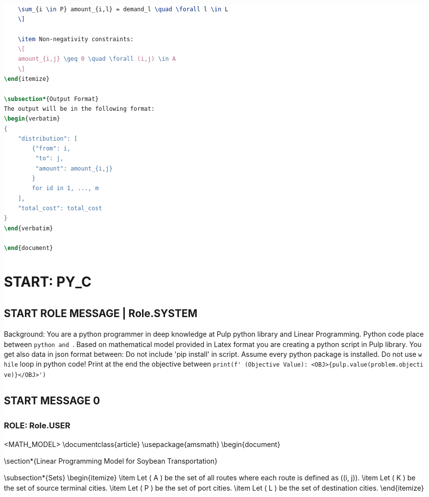 ```latex
    \sum_{i \in P} amount_{i,l} = demand_l \quad \forall l \in L
    \]

    \item Non-negativity constraints:
    \[
    amount_{i,j} \geq 0 \quad \forall (i,j) \in A
    \]
\end{itemize}

\subsection*{Output Format}
The output will be in the following format:
\begin{verbatim}
{
    "distribution": [
        {"from": i,
         "to": j,
         "amount": amount_{i,j}
        }
        for id in 1, ..., m
    ],
    "total_cost": total_cost
}
\end{verbatim}

\end{document}
```

# START: PY_C 
## START ROLE MESSAGE | Role.SYSTEM 
Background: You are a python programmer in deep knowledge at Pulp python library and Linear Programming. Python code place between ```python and ```. Based on mathematical model provided in Latex format you are creating a python script in Pulp library. You get also data in json format between: <DATA></DATA> Do not include 'pip install' in script. Assume every python package is installed. Do not use `while` loop in python code! Print at the end the objective between <OBJ></OBJ> `print(f' (Objective Value): <OBJ>{pulp.value(problem.objective)}</OBJ>')` 
## START MESSAGE 0 
### ROLE: Role.USER
<MATH_MODEL>
\documentclass{article}
\usepackage{amsmath}
\begin{document}

\section*{Linear Programming Model for Soybean Transportation}

\subsection*{Sets}
\begin{itemize}
    \item Let \( A \) be the set of all routes where each route is defined as \((i, j)\).
    \item Let \( K \) be the set of source terminal cities.
    \item Let \( P \) be the set of port cities.
    \item Let \( L \) be the set of destination cities.
\end{itemize}
